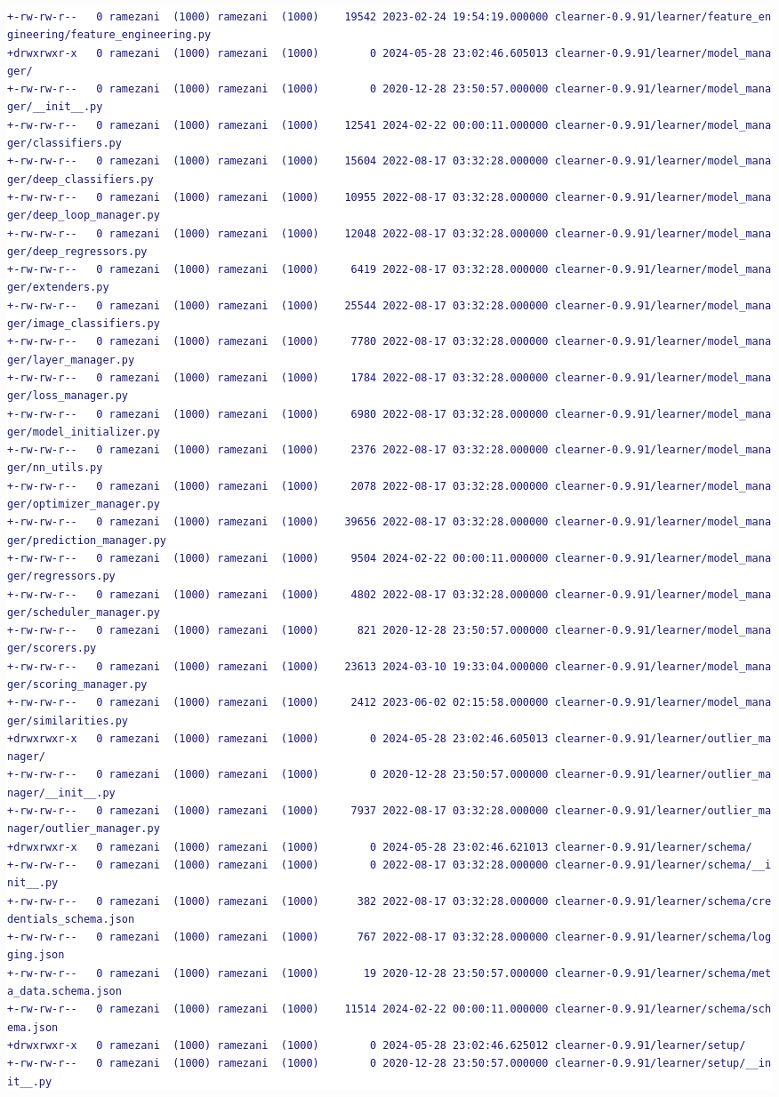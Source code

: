 ```diff
+-rw-rw-r--   0 ramezani  (1000) ramezani  (1000)    19542 2023-02-24 19:54:19.000000 clearner-0.9.91/learner/feature_engineering/feature_engineering.py
+drwxrwxr-x   0 ramezani  (1000) ramezani  (1000)        0 2024-05-28 23:02:46.605013 clearner-0.9.91/learner/model_manager/
+-rw-rw-r--   0 ramezani  (1000) ramezani  (1000)        0 2020-12-28 23:50:57.000000 clearner-0.9.91/learner/model_manager/__init__.py
+-rw-rw-r--   0 ramezani  (1000) ramezani  (1000)    12541 2024-02-22 00:00:11.000000 clearner-0.9.91/learner/model_manager/classifiers.py
+-rw-rw-r--   0 ramezani  (1000) ramezani  (1000)    15604 2022-08-17 03:32:28.000000 clearner-0.9.91/learner/model_manager/deep_classifiers.py
+-rw-rw-r--   0 ramezani  (1000) ramezani  (1000)    10955 2022-08-17 03:32:28.000000 clearner-0.9.91/learner/model_manager/deep_loop_manager.py
+-rw-rw-r--   0 ramezani  (1000) ramezani  (1000)    12048 2022-08-17 03:32:28.000000 clearner-0.9.91/learner/model_manager/deep_regressors.py
+-rw-rw-r--   0 ramezani  (1000) ramezani  (1000)     6419 2022-08-17 03:32:28.000000 clearner-0.9.91/learner/model_manager/extenders.py
+-rw-rw-r--   0 ramezani  (1000) ramezani  (1000)    25544 2022-08-17 03:32:28.000000 clearner-0.9.91/learner/model_manager/image_classifiers.py
+-rw-rw-r--   0 ramezani  (1000) ramezani  (1000)     7780 2022-08-17 03:32:28.000000 clearner-0.9.91/learner/model_manager/layer_manager.py
+-rw-rw-r--   0 ramezani  (1000) ramezani  (1000)     1784 2022-08-17 03:32:28.000000 clearner-0.9.91/learner/model_manager/loss_manager.py
+-rw-rw-r--   0 ramezani  (1000) ramezani  (1000)     6980 2022-08-17 03:32:28.000000 clearner-0.9.91/learner/model_manager/model_initializer.py
+-rw-rw-r--   0 ramezani  (1000) ramezani  (1000)     2376 2022-08-17 03:32:28.000000 clearner-0.9.91/learner/model_manager/nn_utils.py
+-rw-rw-r--   0 ramezani  (1000) ramezani  (1000)     2078 2022-08-17 03:32:28.000000 clearner-0.9.91/learner/model_manager/optimizer_manager.py
+-rw-rw-r--   0 ramezani  (1000) ramezani  (1000)    39656 2022-08-17 03:32:28.000000 clearner-0.9.91/learner/model_manager/prediction_manager.py
+-rw-rw-r--   0 ramezani  (1000) ramezani  (1000)     9504 2024-02-22 00:00:11.000000 clearner-0.9.91/learner/model_manager/regressors.py
+-rw-rw-r--   0 ramezani  (1000) ramezani  (1000)     4802 2022-08-17 03:32:28.000000 clearner-0.9.91/learner/model_manager/scheduler_manager.py
+-rw-rw-r--   0 ramezani  (1000) ramezani  (1000)      821 2020-12-28 23:50:57.000000 clearner-0.9.91/learner/model_manager/scorers.py
+-rw-rw-r--   0 ramezani  (1000) ramezani  (1000)    23613 2024-03-10 19:33:04.000000 clearner-0.9.91/learner/model_manager/scoring_manager.py
+-rw-rw-r--   0 ramezani  (1000) ramezani  (1000)     2412 2023-06-02 02:15:58.000000 clearner-0.9.91/learner/model_manager/similarities.py
+drwxrwxr-x   0 ramezani  (1000) ramezani  (1000)        0 2024-05-28 23:02:46.605013 clearner-0.9.91/learner/outlier_manager/
+-rw-rw-r--   0 ramezani  (1000) ramezani  (1000)        0 2020-12-28 23:50:57.000000 clearner-0.9.91/learner/outlier_manager/__init__.py
+-rw-rw-r--   0 ramezani  (1000) ramezani  (1000)     7937 2022-08-17 03:32:28.000000 clearner-0.9.91/learner/outlier_manager/outlier_manager.py
+drwxrwxr-x   0 ramezani  (1000) ramezani  (1000)        0 2024-05-28 23:02:46.621013 clearner-0.9.91/learner/schema/
+-rw-rw-r--   0 ramezani  (1000) ramezani  (1000)        0 2022-08-17 03:32:28.000000 clearner-0.9.91/learner/schema/__init__.py
+-rw-rw-r--   0 ramezani  (1000) ramezani  (1000)      382 2022-08-17 03:32:28.000000 clearner-0.9.91/learner/schema/credentials_schema.json
+-rw-rw-r--   0 ramezani  (1000) ramezani  (1000)      767 2022-08-17 03:32:28.000000 clearner-0.9.91/learner/schema/logging.json
+-rw-rw-r--   0 ramezani  (1000) ramezani  (1000)       19 2020-12-28 23:50:57.000000 clearner-0.9.91/learner/schema/meta_data.schema.json
+-rw-rw-r--   0 ramezani  (1000) ramezani  (1000)    11514 2024-02-22 00:00:11.000000 clearner-0.9.91/learner/schema/schema.json
+drwxrwxr-x   0 ramezani  (1000) ramezani  (1000)        0 2024-05-28 23:02:46.625012 clearner-0.9.91/learner/setup/
+-rw-rw-r--   0 ramezani  (1000) ramezani  (1000)        0 2020-12-28 23:50:57.000000 clearner-0.9.91/learner/setup/__init__.py
```